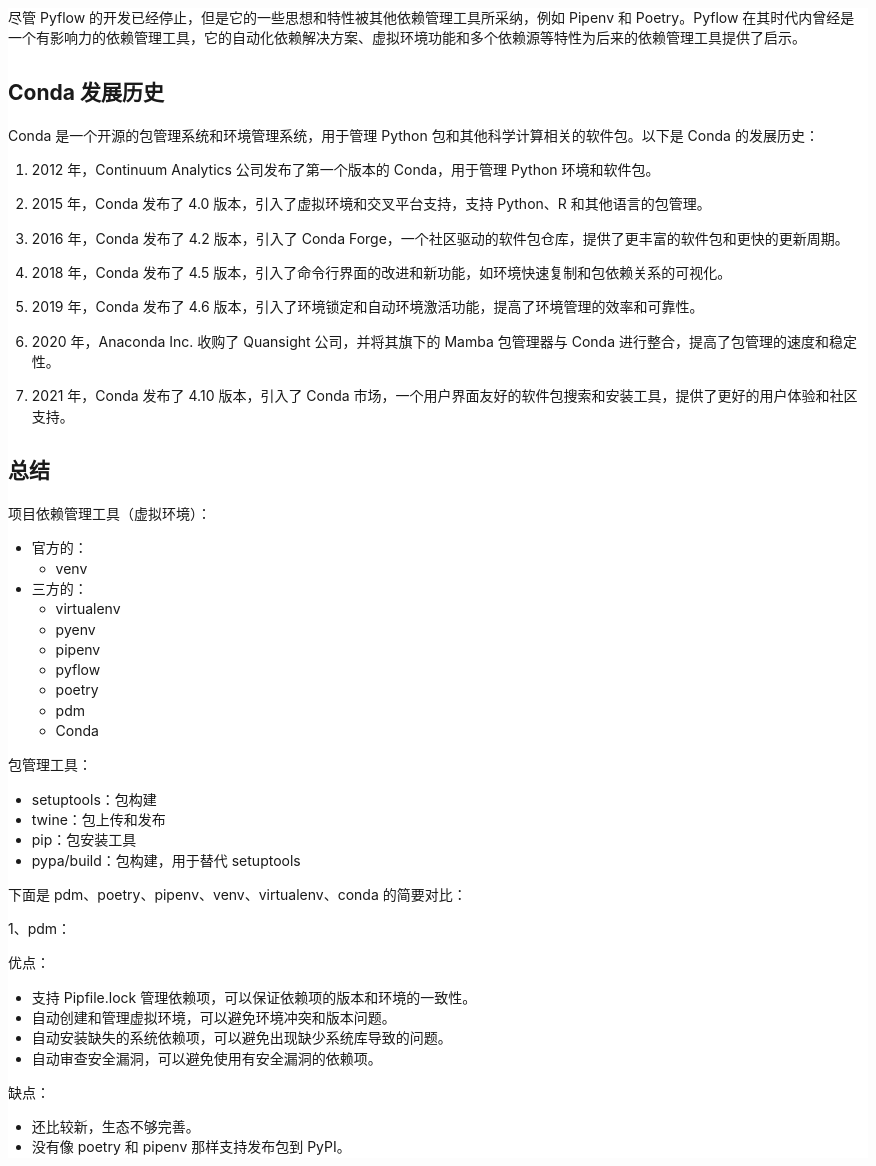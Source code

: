 尽管 Pyflow 的开发已经停止，但是它的一些思想和特性被其他依赖管理工具所采纳，例如 Pipenv 和 Poetry。Pyflow 在其时代内曾经是一个有影响力的依赖管理工具，它的自动化依赖解决方案、虚拟环境功能和多个依赖源等特性为后来的依赖管理工具提供了启示。

## Conda 发展历史

Conda 是一个开源的包管理系统和环境管理系统，用于管理 Python 包和其他科学计算相关的软件包。以下是 Conda 的发展历史：

1. 2012 年，Continuum Analytics 公司发布了第一个版本的 Conda，用于管理 Python 环境和软件包。

2. 2015 年，Conda 发布了 4.0 版本，引入了虚拟环境和交叉平台支持，支持 Python、R 和其他语言的包管理。

3. 2016 年，Conda 发布了 4.2 版本，引入了 Conda Forge，一个社区驱动的软件包仓库，提供了更丰富的软件包和更快的更新周期。

4. 2018 年，Conda 发布了 4.5 版本，引入了命令行界面的改进和新功能，如环境快速复制和包依赖关系的可视化。

5. 2019 年，Conda 发布了 4.6 版本，引入了环境锁定和自动环境激活功能，提高了环境管理的效率和可靠性。

6. 2020 年，Anaconda Inc. 收购了 Quansight 公司，并将其旗下的 Mamba 包管理器与 Conda 进行整合，提高了包管理的速度和稳定性。

7. 2021 年，Conda 发布了 4.10 版本，引入了 Conda 市场，一个用户界面友好的软件包搜索和安装工具，提供了更好的用户体验和社区支持。

## 总结

项目依赖管理工具（虚拟环境）：

- 官方的：
  - venv
- 三方的：
  - virtualenv
  - pyenv
  - pipenv
  - pyflow
  - poetry
  - pdm
  - Conda

包管理工具：

- setuptools：包构建
- twine：包上传和发布
- pip：包安装工具
- pypa/build：包构建，用于替代 setuptools

下面是 pdm、poetry、pipenv、venv、virtualenv、conda 的简要对比：

1、pdm：

优点：

- 支持 Pipfile.lock 管理依赖项，可以保证依赖项的版本和环境的一致性。
- 自动创建和管理虚拟环境，可以避免环境冲突和版本问题。
- 自动安装缺失的系统依赖项，可以避免出现缺少系统库导致的问题。
- 自动审查安全漏洞，可以避免使用有安全漏洞的依赖项。

缺点：

- 还比较新，生态不够完善。
- 没有像 poetry 和 pipenv 那样支持发布包到 PyPI。
